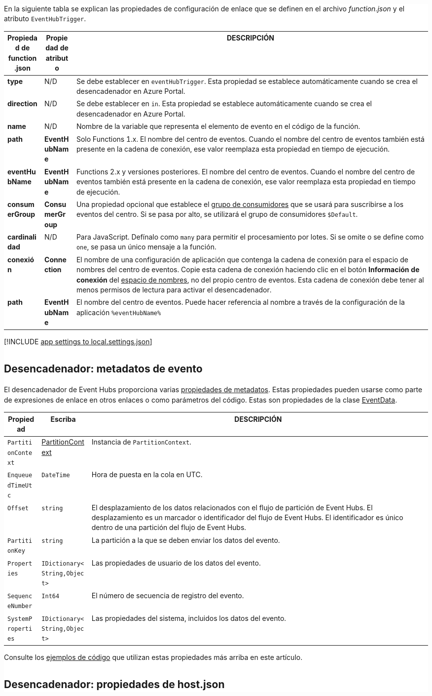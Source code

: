 En la siguiente tabla se explican las propiedades de configuración de enlace que se definen en el archivo *function.json* y el atributo `EventHubTrigger`.

|Propiedad de function.json | Propiedad de atributo |DESCRIPCIÓN|
|---------|---------|----------------------|
|**type** | N/D | Se debe establecer en `eventHubTrigger`. Esta propiedad se establece automáticamente cuando se crea el desencadenador en Azure Portal.|
|**direction** | N/D | Se debe establecer en `in`. Esta propiedad se establece automáticamente cuando se crea el desencadenador en Azure Portal. |
|**name** | N/D | Nombre de la variable que representa el elemento de evento en el código de la función. |
|**path** |**EventHubName** | Solo Functions 1.x. El nombre del centro de eventos. Cuando el nombre del centro de eventos también está presente en la cadena de conexión, ese valor reemplaza esta propiedad en tiempo de ejecución. |
|**eventHubName** |**EventHubName** | Functions 2.x y versiones posteriores. El nombre del centro de eventos. Cuando el nombre del centro de eventos también está presente en la cadena de conexión, ese valor reemplaza esta propiedad en tiempo de ejecución. |
|**consumerGroup** |**ConsumerGroup** | Una propiedad opcional que establece el [grupo de consumidores](../articles/event-hubs/event-hubs-features.md#event-consumers) que se usará para suscribirse a los eventos del centro. Si se pasa por alto, se utilizará el grupo de consumidores `$Default`. |
|**cardinalidad** | N/D | Para JavaScript. Defínalo como `many` para permitir el procesamiento por lotes.  Si se omite o se define como `one`, se pasa un único mensaje a la función. |
|**conexión** |**Connection** | El nombre de una configuración de aplicación que contenga la cadena de conexión para el espacio de nombres del centro de eventos. Copie esta cadena de conexión haciendo clic en el botón **Información de conexión** del [espacio de nombres](../articles/event-hubs/event-hubs-create.md#create-an-event-hubs-namespace), no del propio centro de eventos. Esta cadena de conexión debe tener al menos permisos de lectura para activar el desencadenador.|
|**path**|**EventHubName**|El nombre del centro de eventos. Puede hacer referencia al nombre a través de la configuración de la aplicación `%eventHubName%`|

[!INCLUDE [app settings to local.settings.json](../articles/azure-functions/../../includes/functions-app-settings-local.md)]

## <a name="trigger---event-metadata"></a>Desencadenador: metadatos de evento

El desencadenador de Event Hubs proporciona varias [propiedades de metadatos](../articles/azure-functions/./functions-bindings-expressions-patterns.md). Estas propiedades pueden usarse como parte de expresiones de enlace en otros enlaces o como parámetros del código. Estas son propiedades de la clase [EventData](https://docs.microsoft.com/dotnet/api/microsoft.servicebus.messaging.eventdata).

|Propiedad|Escriba|DESCRIPCIÓN|
|--------|----|-----------|
|`PartitionContext`|[PartitionContext](https://docs.microsoft.com/dotnet/api/microsoft.servicebus.messaging.partitioncontext)|Instancia de `PartitionContext`.|
|`EnqueuedTimeUtc`|`DateTime`|Hora de puesta en la cola en UTC.|
|`Offset`|`string`|El desplazamiento de los datos relacionados con el flujo de partición de Event Hubs. El desplazamiento es un marcador o identificador del flujo de Event Hubs. El identificador es único dentro de una partición del flujo de Event Hubs.|
|`PartitionKey`|`string`|La partición a la que se deben enviar los datos del evento.|
|`Properties`|`IDictionary<String,Object>`|Las propiedades de usuario de los datos del evento.|
|`SequenceNumber`|`Int64`|El número de secuencia de registro del evento.|
|`SystemProperties`|`IDictionary<String,Object>`|Las propiedades del sistema, incluidos los datos del evento.|

Consulte los [ejemplos de código](#trigger---example) que utilizan estas propiedades más arriba en este artículo.

## <a name="trigger---hostjson-properties"></a>Desencadenador: propiedades de host.json
